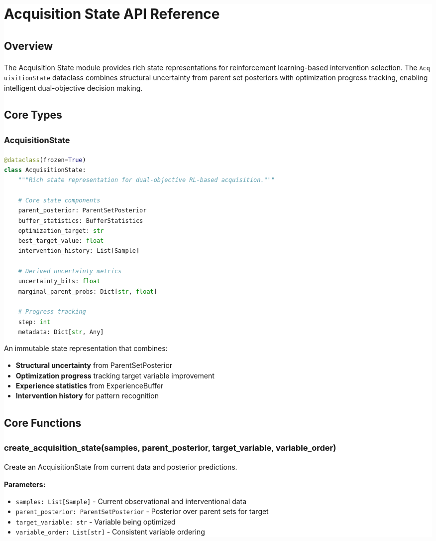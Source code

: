 # Acquisition State API Reference

## Overview
The Acquisition State module provides rich state representations for reinforcement learning-based intervention selection. The `AcquisitionState` dataclass combines structural uncertainty from parent set posteriors with optimization progress tracking, enabling intelligent dual-objective decision making.

## Core Types

### AcquisitionState
```python
@dataclass(frozen=True)
class AcquisitionState:
    """Rich state representation for dual-objective RL-based acquisition."""
    
    # Core state components
    parent_posterior: ParentSetPosterior
    buffer_statistics: BufferStatistics  
    optimization_target: str
    best_target_value: float
    intervention_history: List[Sample]
    
    # Derived uncertainty metrics
    uncertainty_bits: float
    marginal_parent_probs: Dict[str, float]
    
    # Progress tracking
    step: int
    metadata: Dict[str, Any]
```

An immutable state representation that combines:
- **Structural uncertainty** from ParentSetPosterior 
- **Optimization progress** tracking target variable improvement
- **Experience statistics** from ExperienceBuffer
- **Intervention history** for pattern recognition

## Core Functions

### create_acquisition_state(samples, parent_posterior, target_variable, variable_order)
Create an AcquisitionState from current data and posterior predictions.

**Parameters:**
- `samples: List[Sample]` - Current observational and interventional data
- `parent_posterior: ParentSetPosterior` - Posterior over parent sets for target
- `target_variable: str` - Variable being optimized
- `variable_order: List[str]` - Consistent variable ordering
